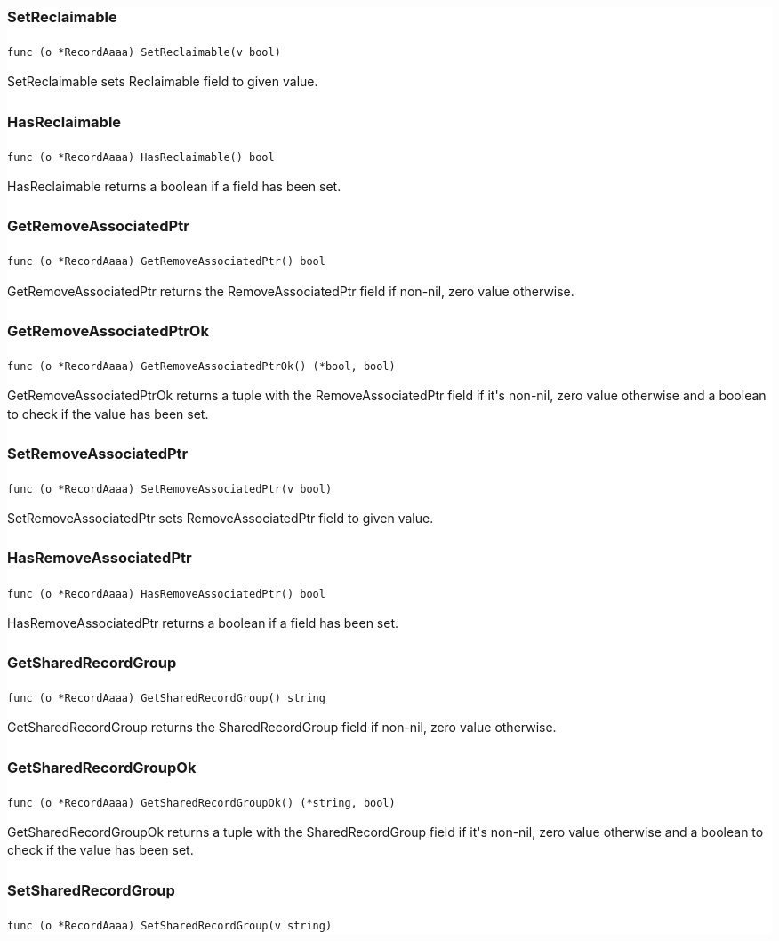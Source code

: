 ### SetReclaimable

`func (o *RecordAaaa) SetReclaimable(v bool)`

SetReclaimable sets Reclaimable field to given value.

### HasReclaimable

`func (o *RecordAaaa) HasReclaimable() bool`

HasReclaimable returns a boolean if a field has been set.

### GetRemoveAssociatedPtr

`func (o *RecordAaaa) GetRemoveAssociatedPtr() bool`

GetRemoveAssociatedPtr returns the RemoveAssociatedPtr field if non-nil, zero value otherwise.

### GetRemoveAssociatedPtrOk

`func (o *RecordAaaa) GetRemoveAssociatedPtrOk() (*bool, bool)`

GetRemoveAssociatedPtrOk returns a tuple with the RemoveAssociatedPtr field if it's non-nil, zero value otherwise
and a boolean to check if the value has been set.

### SetRemoveAssociatedPtr

`func (o *RecordAaaa) SetRemoveAssociatedPtr(v bool)`

SetRemoveAssociatedPtr sets RemoveAssociatedPtr field to given value.

### HasRemoveAssociatedPtr

`func (o *RecordAaaa) HasRemoveAssociatedPtr() bool`

HasRemoveAssociatedPtr returns a boolean if a field has been set.

### GetSharedRecordGroup

`func (o *RecordAaaa) GetSharedRecordGroup() string`

GetSharedRecordGroup returns the SharedRecordGroup field if non-nil, zero value otherwise.

### GetSharedRecordGroupOk

`func (o *RecordAaaa) GetSharedRecordGroupOk() (*string, bool)`

GetSharedRecordGroupOk returns a tuple with the SharedRecordGroup field if it's non-nil, zero value otherwise
and a boolean to check if the value has been set.

### SetSharedRecordGroup

`func (o *RecordAaaa) SetSharedRecordGroup(v string)`
